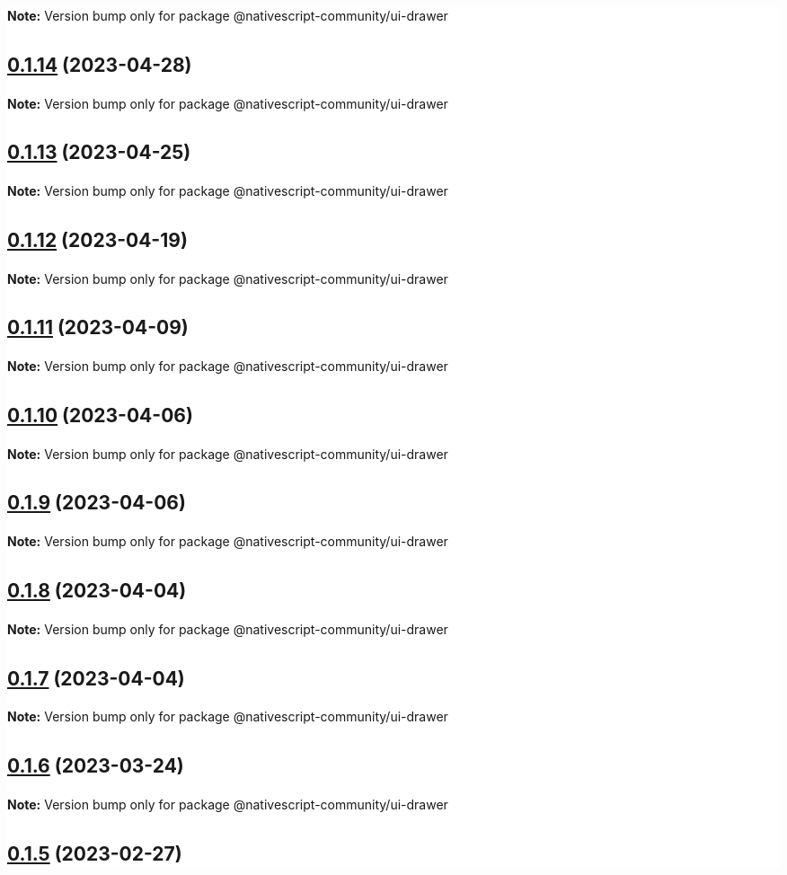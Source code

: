 **Note:** Version bump only for package @nativescript-community/ui-drawer

## [0.1.14](https://github.com/nativescript-community/ui-drawer/compare/v0.1.13...v0.1.14) (2023-04-28)

**Note:** Version bump only for package @nativescript-community/ui-drawer

## [0.1.13](https://github.com/nativescript-community/ui-drawer/compare/v0.1.12...v0.1.13) (2023-04-25)

**Note:** Version bump only for package @nativescript-community/ui-drawer

## [0.1.12](https://github.com/nativescript-community/ui-drawer/compare/v0.1.11...v0.1.12) (2023-04-19)

**Note:** Version bump only for package @nativescript-community/ui-drawer

## [0.1.11](https://github.com/nativescript-community/ui-drawer/compare/v0.1.10...v0.1.11) (2023-04-09)

**Note:** Version bump only for package @nativescript-community/ui-drawer

## [0.1.10](https://github.com/nativescript-community/ui-drawer/compare/v0.1.9...v0.1.10) (2023-04-06)

**Note:** Version bump only for package @nativescript-community/ui-drawer

## [0.1.9](https://github.com/nativescript-community/ui-drawer/compare/v0.1.8...v0.1.9) (2023-04-06)

**Note:** Version bump only for package @nativescript-community/ui-drawer

## [0.1.8](https://github.com/nativescript-community/ui-drawer/compare/v0.1.7...v0.1.8) (2023-04-04)

**Note:** Version bump only for package @nativescript-community/ui-drawer

## [0.1.7](https://github.com/nativescript-community/ui-drawer/compare/v0.1.6...v0.1.7) (2023-04-04)

**Note:** Version bump only for package @nativescript-community/ui-drawer

## [0.1.6](https://github.com/nativescript-community/ui-drawer/compare/v0.1.5...v0.1.6) (2023-03-24)

**Note:** Version bump only for package @nativescript-community/ui-drawer

## [0.1.5](https://github.com/nativescript-community/ui-drawer/compare/v0.1.4...v0.1.5) (2023-02-27)
